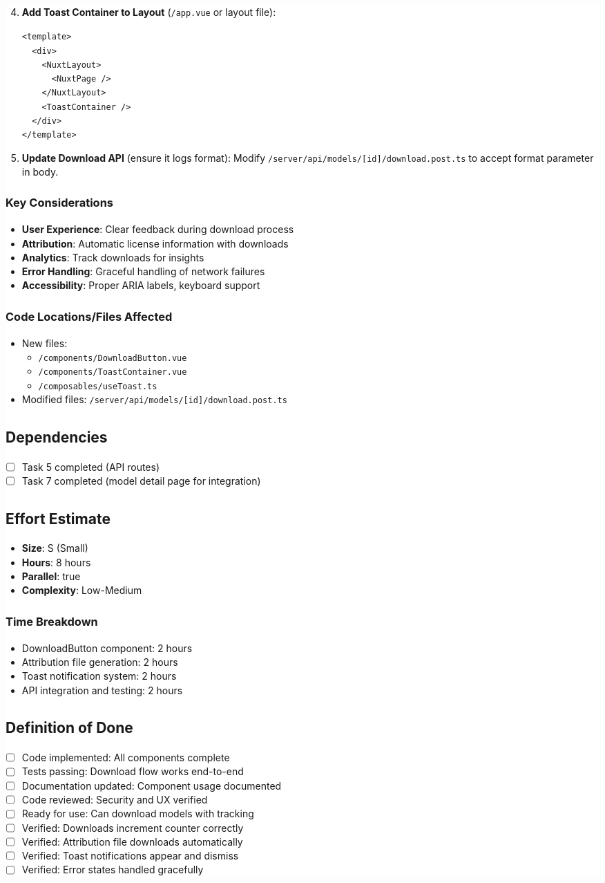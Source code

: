 4. **Add Toast Container to Layout** (`/app.vue` or layout file):
   ```vue
   <template>
     <div>
       <NuxtLayout>
         <NuxtPage />
       </NuxtLayout>
       <ToastContainer />
     </div>
   </template>
   ```

5. **Update Download API** (ensure it logs format):
   Modify `/server/api/models/[id]/download.post.ts` to accept format parameter in body.

### Key Considerations
- **User Experience**: Clear feedback during download process
- **Attribution**: Automatic license information with downloads
- **Analytics**: Track downloads for insights
- **Error Handling**: Graceful handling of network failures
- **Accessibility**: Proper ARIA labels, keyboard support

### Code Locations/Files Affected
- New files:
  - `/components/DownloadButton.vue`
  - `/components/ToastContainer.vue`
  - `/composables/useToast.ts`
- Modified files: `/server/api/models/[id]/download.post.ts`

## Dependencies
- [ ] Task 5 completed (API routes)
- [ ] Task 7 completed (model detail page for integration)

## Effort Estimate
- **Size**: S (Small)
- **Hours**: 8 hours
- **Parallel**: true
- **Complexity**: Low-Medium

### Time Breakdown
- DownloadButton component: 2 hours
- Attribution file generation: 2 hours
- Toast notification system: 2 hours
- API integration and testing: 2 hours

## Definition of Done
- [ ] Code implemented: All components complete
- [ ] Tests passing: Download flow works end-to-end
- [ ] Documentation updated: Component usage documented
- [ ] Code reviewed: Security and UX verified
- [ ] Ready for use: Can download models with tracking
- [ ] Verified: Downloads increment counter correctly
- [ ] Verified: Attribution file downloads automatically
- [ ] Verified: Toast notifications appear and dismiss
- [ ] Verified: Error states handled gracefully
